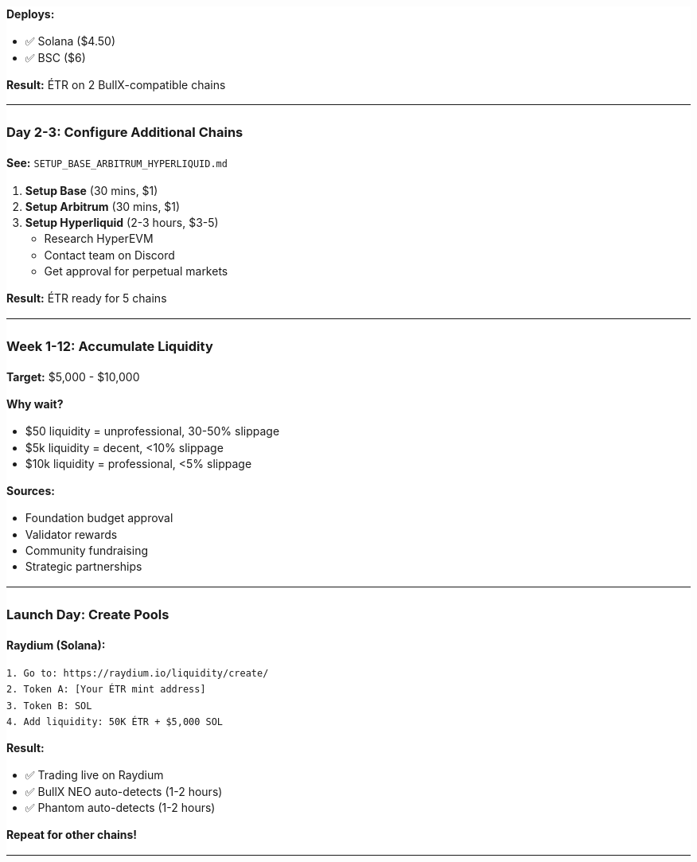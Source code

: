 **Deploys:**
- ✅ Solana ($4.50)
- ✅ BSC ($6)

**Result:** ÉTR on 2 BullX-compatible chains

---

### Day 2-3: Configure Additional Chains

**See:** `SETUP_BASE_ARBITRUM_HYPERLIQUID.md`

1. **Setup Base** (30 mins, $1)
2. **Setup Arbitrum** (30 mins, $1)
3. **Setup Hyperliquid** (2-3 hours, $3-5)
   - Research HyperEVM
   - Contact team on Discord
   - Get approval for perpetual markets

**Result:** ÉTR ready for 5 chains

---

### Week 1-12: Accumulate Liquidity

**Target:** $5,000 - $10,000

**Why wait?**
- $50 liquidity = unprofessional, 30-50% slippage
- $5k liquidity = decent, <10% slippage
- $10k liquidity = professional, <5% slippage

**Sources:**
- Foundation budget approval
- Validator rewards
- Community fundraising
- Strategic partnerships

---

### Launch Day: Create Pools

**Raydium (Solana):**
```
1. Go to: https://raydium.io/liquidity/create/
2. Token A: [Your ÉTR mint address]
3. Token B: SOL
4. Add liquidity: 50K ÉTR + $5,000 SOL
```

**Result:**
- ✅ Trading live on Raydium
- ✅ BullX NEO auto-detects (1-2 hours)
- ✅ Phantom auto-detects (1-2 hours)

**Repeat for other chains!**

---